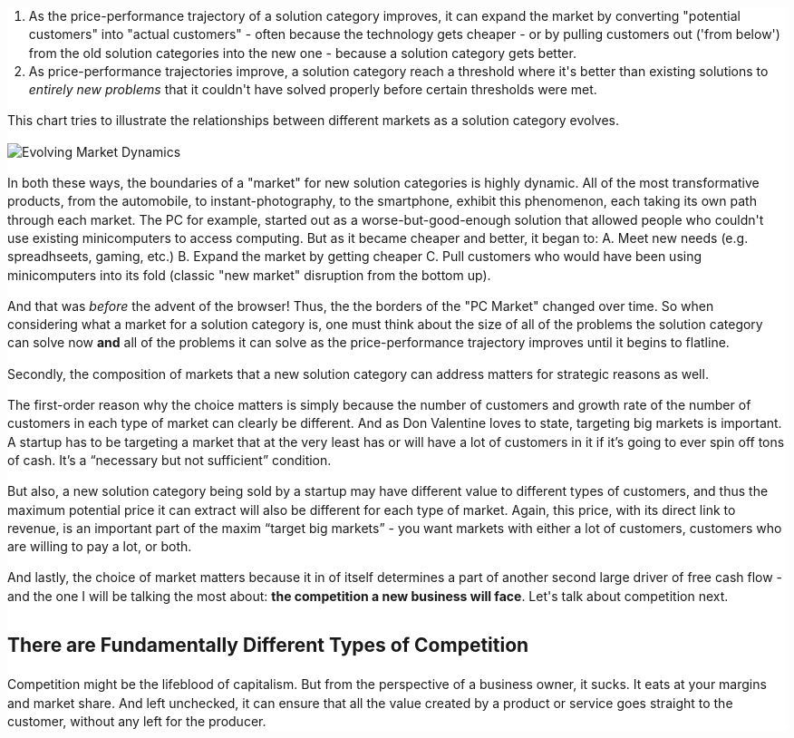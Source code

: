 1. As the price-performance trajectory of a solution category improves, it can expand the market by converting "potential customers" into "actual customers" - often because the technology gets cheaper - or by pulling customers out ('from below') from the old solution categories into the new one - because a solution category gets better. 
2. As price-performance trajectories improve, a solution category reach a threshold where it's better than existing solutions to _entirely  new problems_ that it couldn't have solved properly before certain thresholds were met.

This chart tries to illustrate the relationships between different markets as a solution category evolves. 

![Evolving Market Dynamics](https://s33.postimg.cc/o9o5772u7/marketevolution.png
)

In both these ways, the boundaries of a "market" for new solution categories is highly dynamic.  All of the most transformative products, from the automobile, to instant-photography, to the smartphone, exhibit this phenomenon, each taking its own path through each market. The PC for example, started out as a worse-but-good-enough solution that allowed people who couldn't use existing minicomputers to access computing. But as it became cheaper and better, it began to: 
A. Meet new needs (e.g. spreadhseets, gaming, etc.)
B. Expand the market by getting cheaper
C. Pull customers who would have been using minicomputers into its fold (classic "new market" disruption from the bottom up). 

And that was _before_ the advent of the browser! Thus, the the borders of the "PC Market" changed over time. So when considering what a market for a solution category is, one must think about the size of all of the problems the solution category can solve now **and** all of the problems it can solve as the price-performance trajectory improves until it begins to flatline.


Secondly, the composition of markets that a new solution category can address matters for strategic reasons as well. 

The first-order reason why the choice matters is simply because the number of customers and growth rate of the number of customers in each type of market can clearly be different. And as Don Valentine loves to state, targeting big markets is important. A startup has to be targeting a market that at the very least has or will have a lot of customers in it if it’s going to ever spin off tons of cash. It’s a “necessary but not sufficient” condition. 

But also, a new solution category being sold by a startup may have different value to different types of customers, and thus the maximum potential price it can extract will also be different for each type of market. Again, this price, with its direct link to revenue, is an important part of the maxim “target big markets” - you want markets with either a lot of customers, customers who are willing to pay a lot, or both. 

And lastly, the choice of market matters because it in of itself determines a part of another second large driver of free cash flow - and the one I will be talking the most about: **the competition a new business will face**. Let's talk about competition next. 


## There are Fundamentally Different Types of Competition

Competition might be the lifeblood of capitalism. But from the perspective of a business owner, it sucks. It eats at your margins and market share. And left unchecked, it can ensure that all the value created by a product or service goes straight to the customer, without any left for the producer.
